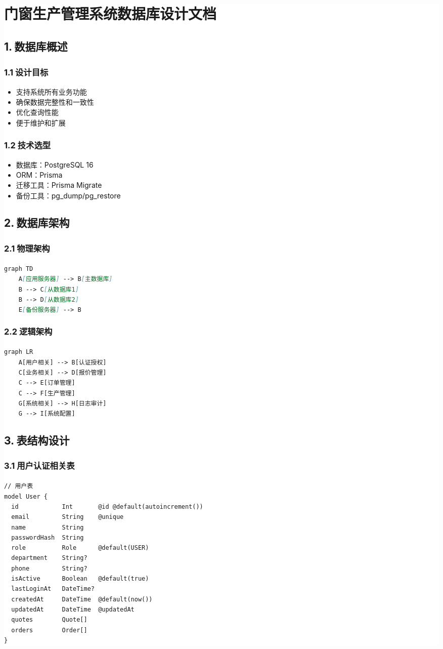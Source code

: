 # 门窗生产管理系统数据库设计文档

## 1. 数据库概述

### 1.1 设计目标
- 支持系统所有业务功能
- 确保数据完整性和一致性
- 优化查询性能
- 便于维护和扩展

### 1.2 技术选型
- 数据库：PostgreSQL 16
- ORM：Prisma
- 迁移工具：Prisma Migrate
- 备份工具：pg_dump/pg_restore

## 2. 数据库架构

### 2.1 物理架构
```mermaid:系统设计文档.md
graph TD
    A[应用服务器] --> B[主数据库]
    B --> C[从数据库1]
    B --> D[从数据库2]
    E[备份服务器] --> B
```

### 2.2 逻辑架构
```mermaid
graph LR
    A[用户相关] --> B[认证授权]
    C[业务相关] --> D[报价管理]
    C --> E[订单管理]
    C --> F[生产管理]
    G[系统相关] --> H[日志审计]
    G --> I[系统配置]
```

## 3. 表结构设计

### 3.1 用户认证相关表

```prisma
// 用户表
model User {
  id            Int       @id @default(autoincrement())
  email         String    @unique
  name          String
  passwordHash  String
  role          Role      @default(USER)
  department    String?
  phone         String?
  isActive      Boolean   @default(true)
  lastLoginAt   DateTime?
  createdAt     DateTime  @default(now())
  updatedAt     DateTime  @updatedAt
  quotes        Quote[]
  orders        Order[]
}

```